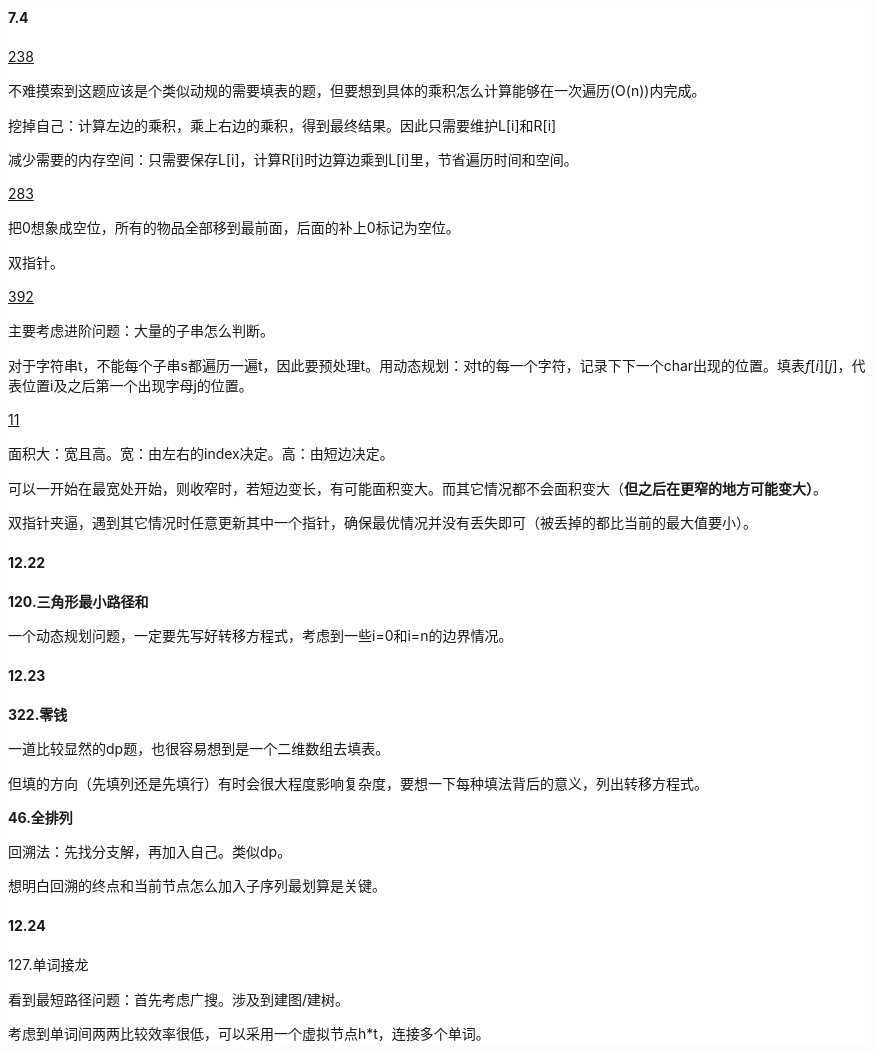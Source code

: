 #### 7.4

[238](https://leetcode.cn/problems/product-of-array-except-self/)

不难摸索到这题应该是个类似动规的需要填表的题，但要想到具体的乘积怎么计算能够在一次遍历(O(n))内完成。

挖掉自己：计算左边的乘积，乘上右边的乘积，得到最终结果。因此只需要维护L[i]和R[i]

减少需要的内存空间：只需要保存L[i]，计算R[i]时边算边乘到L[i]里，节省遍历时间和空间。



[283](https://leetcode.cn/problems/move-zeroes/submissions/)

把0想象成空位，所有的物品全部移到最前面，后面的补上0标记为空位。

双指针。



[392](https://leetcode.cn/problems/is-subsequence/solution/pan-duan-zi-xu-lie-by-leetcode-solution/)

主要考虑进阶问题：大量的子串怎么判断。

对于字符串t，不能每个子串s都遍历一遍t，因此要预处理t。用动态规划：对t的每一个字符，记录下下一个char出现的位置。填表$f[i][j]$，代表位置i及之后第一个出现字母j的位置。



[11](https://leetcode.cn/problems/container-with-most-water/?envType=study-plan-v2&envId=leetcode-75)

面积大：宽且高。宽：由左右的index决定。高：由短边决定。

可以一开始在最宽处开始，则收窄时，若短边变长，有可能面积变大。而其它情况都不会面积变大（**但之后在更窄的地方可能变大）**。

双指针夹逼，遇到其它情况时任意更新其中一个指针，确保最优情况并没有丢失即可（被丢掉的都比当前的最大值要小）。

#### 12.22

**120.三角形最小路径和**

一个动态规划问题，一定要先写好转移方程式，考虑到一些i=0和i=n的边界情况。

#### 12.23

**322.零钱**

一道比较显然的dp题，也很容易想到是一个二维数组去填表。

但填的方向（先填列还是先填行）有时会很大程度影响复杂度，要想一下每种填法背后的意义，列出转移方程式。

**46.全排列**

回溯法：先找分支解，再加入自己。类似dp。

想明白回溯的终点和当前节点怎么加入子序列最划算是关键。

#### 12.24

127.单词接龙

看到最短路径问题：首先考虑广搜。涉及到建图/建树。

考虑到单词间两两比较效率很低，可以采用一个虚拟节点h*t，连接多个单词。
